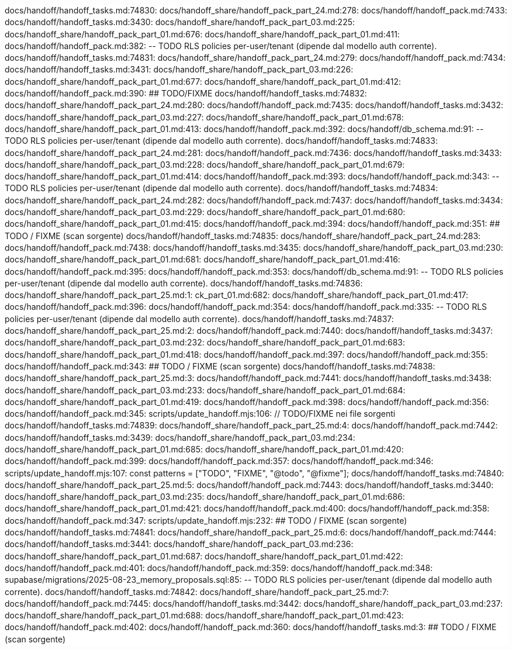 docs/handoff/handoff_tasks.md:74830: docs/handoff_share/handoff_pack_part_24.md:278: docs/handoff/handoff_pack.md:7433: docs/handoff/handoff_tasks.md:3430: docs/handoff_share/handoff_pack_part_03.md:225: docs/handoff_share/handoff_pack_part_01.md:676: docs/handoff_share/handoff_pack_part_01.md:411: docs/handoff/handoff_pack.md:382: -- TODO RLS policies per-user/tenant (dipende dal modello auth corrente).
docs/handoff/handoff_tasks.md:74831: docs/handoff_share/handoff_pack_part_24.md:279: docs/handoff/handoff_pack.md:7434: docs/handoff/handoff_tasks.md:3431: docs/handoff_share/handoff_pack_part_03.md:226: docs/handoff_share/handoff_pack_part_01.md:677: docs/handoff_share/handoff_pack_part_01.md:412: docs/handoff/handoff_pack.md:390: ## TODO/FIXME
docs/handoff/handoff_tasks.md:74832: docs/handoff_share/handoff_pack_part_24.md:280: docs/handoff/handoff_pack.md:7435: docs/handoff/handoff_tasks.md:3432: docs/handoff_share/handoff_pack_part_03.md:227: docs/handoff_share/handoff_pack_part_01.md:678: docs/handoff_share/handoff_pack_part_01.md:413: docs/handoff/handoff_pack.md:392: docs/handoff/db_schema.md:91: -- TODO RLS policies per-user/tenant (dipende dal modello auth corrente).
docs/handoff/handoff_tasks.md:74833: docs/handoff_share/handoff_pack_part_24.md:281: docs/handoff/handoff_pack.md:7436: docs/handoff/handoff_tasks.md:3433: docs/handoff_share/handoff_pack_part_03.md:228: docs/handoff_share/handoff_pack_part_01.md:679: docs/handoff_share/handoff_pack_part_01.md:414: docs/handoff/handoff_pack.md:393: docs/handoff/handoff_pack.md:343: -- TODO RLS policies per-user/tenant (dipende dal modello auth corrente).
docs/handoff/handoff_tasks.md:74834: docs/handoff_share/handoff_pack_part_24.md:282: docs/handoff/handoff_pack.md:7437: docs/handoff/handoff_tasks.md:3434: docs/handoff_share/handoff_pack_part_03.md:229: docs/handoff_share/handoff_pack_part_01.md:680: docs/handoff_share/handoff_pack_part_01.md:415: docs/handoff/handoff_pack.md:394: docs/handoff/handoff_pack.md:351: ## TODO / FIXME (scan sorgente)
docs/handoff/handoff_tasks.md:74835: docs/handoff_share/handoff_pack_part_24.md:283: docs/handoff/handoff_pack.md:7438: docs/handoff/handoff_tasks.md:3435: docs/handoff_share/handoff_pack_part_03.md:230: docs/handoff_share/handoff_pack_part_01.md:681: docs/handoff_share/handoff_pack_part_01.md:416: docs/handoff/handoff_pack.md:395: docs/handoff/handoff_pack.md:353: docs/handoff/db_schema.md:91: -- TODO RLS policies per-user/tenant (dipende dal modello auth corrente).
docs/handoff/handoff_tasks.md:74836: docs/handoff_share/handoff_pack_part_25.md:1: ck_part_01.md:682: docs/handoff_share/handoff_pack_part_01.md:417: docs/handoff/handoff_pack.md:396: docs/handoff/handoff_pack.md:354: docs/handoff/handoff_pack.md:335: -- TODO RLS policies per-user/tenant (dipende dal modello auth corrente).
docs/handoff/handoff_tasks.md:74837: docs/handoff_share/handoff_pack_part_25.md:2: docs/handoff/handoff_pack.md:7440: docs/handoff/handoff_tasks.md:3437: docs/handoff_share/handoff_pack_part_03.md:232: docs/handoff_share/handoff_pack_part_01.md:683: docs/handoff_share/handoff_pack_part_01.md:418: docs/handoff/handoff_pack.md:397: docs/handoff/handoff_pack.md:355: docs/handoff/handoff_pack.md:343: ## TODO / FIXME (scan sorgente)
docs/handoff/handoff_tasks.md:74838: docs/handoff_share/handoff_pack_part_25.md:3: docs/handoff/handoff_pack.md:7441: docs/handoff/handoff_tasks.md:3438: docs/handoff_share/handoff_pack_part_03.md:233: docs/handoff_share/handoff_pack_part_01.md:684: docs/handoff_share/handoff_pack_part_01.md:419: docs/handoff/handoff_pack.md:398: docs/handoff/handoff_pack.md:356: docs/handoff/handoff_pack.md:345: scripts/update_handoff.mjs:106: // TODO/FIXME nei file sorgenti
docs/handoff/handoff_tasks.md:74839: docs/handoff_share/handoff_pack_part_25.md:4: docs/handoff/handoff_pack.md:7442: docs/handoff/handoff_tasks.md:3439: docs/handoff_share/handoff_pack_part_03.md:234: docs/handoff_share/handoff_pack_part_01.md:685: docs/handoff_share/handoff_pack_part_01.md:420: docs/handoff/handoff_pack.md:399: docs/handoff/handoff_pack.md:357: docs/handoff/handoff_pack.md:346: scripts/update_handoff.mjs:107: const patterns = ["TODO", "FIXME", "@todo", "@fixme"];
docs/handoff/handoff_tasks.md:74840: docs/handoff_share/handoff_pack_part_25.md:5: docs/handoff/handoff_pack.md:7443: docs/handoff/handoff_tasks.md:3440: docs/handoff_share/handoff_pack_part_03.md:235: docs/handoff_share/handoff_pack_part_01.md:686: docs/handoff_share/handoff_pack_part_01.md:421: docs/handoff/handoff_pack.md:400: docs/handoff/handoff_pack.md:358: docs/handoff/handoff_pack.md:347: scripts/update_handoff.mjs:232: ## TODO / FIXME (scan sorgente)
docs/handoff/handoff_tasks.md:74841: docs/handoff_share/handoff_pack_part_25.md:6: docs/handoff/handoff_pack.md:7444: docs/handoff/handoff_tasks.md:3441: docs/handoff_share/handoff_pack_part_03.md:236: docs/handoff_share/handoff_pack_part_01.md:687: docs/handoff_share/handoff_pack_part_01.md:422: docs/handoff/handoff_pack.md:401: docs/handoff/handoff_pack.md:359: docs/handoff/handoff_pack.md:348: supabase/migrations/2025-08-23_memory_proposals.sql:85: -- TODO RLS policies per-user/tenant (dipende dal modello auth corrente).
docs/handoff/handoff_tasks.md:74842: docs/handoff_share/handoff_pack_part_25.md:7: docs/handoff/handoff_pack.md:7445: docs/handoff/handoff_tasks.md:3442: docs/handoff_share/handoff_pack_part_03.md:237: docs/handoff_share/handoff_pack_part_01.md:688: docs/handoff_share/handoff_pack_part_01.md:423: docs/handoff/handoff_pack.md:402: docs/handoff/handoff_pack.md:360: docs/handoff/handoff_tasks.md:3: ## TODO / FIXME (scan sorgente)